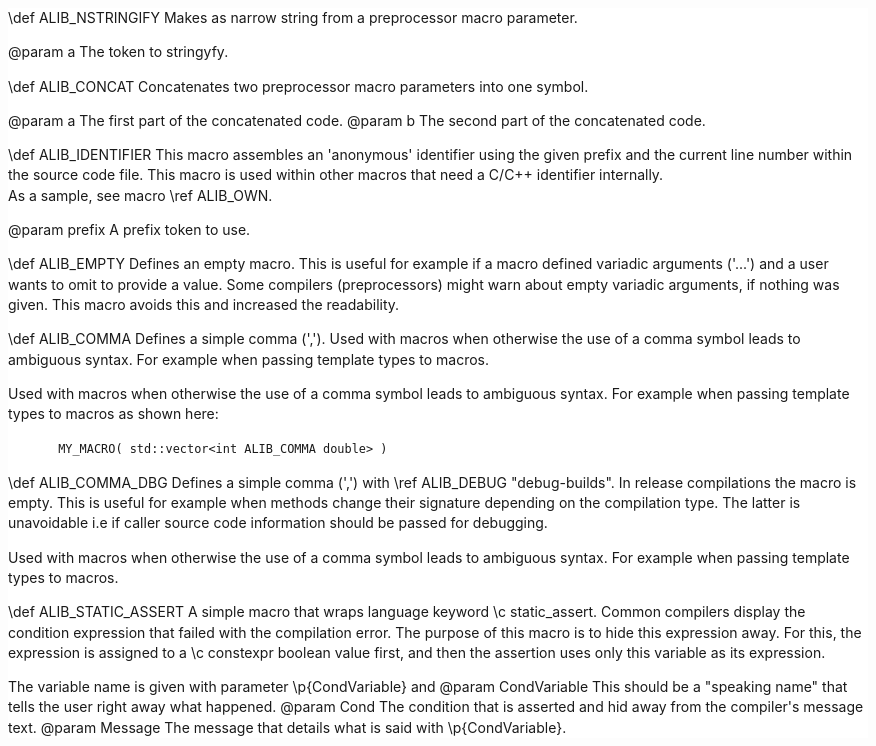 
 \def ALIB_NSTRINGIFY
   Makes as narrow string from a preprocessor macro parameter.

   @param a   The token to stringyfy.


 \def ALIB_CONCAT
   Concatenates two preprocessor macro parameters into one symbol.

   @param a   The first part of the concatenated code.
   @param b   The second part of the concatenated code.

 \def ALIB_IDENTIFIER
   This macro assembles an 'anonymous' identifier using the given prefix and the current
   line number within the source code file. This macro is used within other macros that
   need a C/C++ identifier internally.<br>
   As a sample, see macro \ref ALIB_OWN.

   @param prefix  A prefix token to use.

 \def ALIB_EMPTY
   Defines an empty macro. This is useful for example if a macro defined variadic arguments
   (<c>'...'</c>) and a user wants to omit to provide a value. Some compilers (preprocessors)
   might warn about empty variadic arguments, if nothing was given. This macro avoids this
   and increased the readability.


 \def ALIB_COMMA
   Defines a simple comma (<c>','</c>). Used with macros when otherwise the use of a comma symbol
   leads to ambiguous syntax. For example when passing template types to macros.

   Used with macros when otherwise the use of a comma symbol
   leads to ambiguous syntax. For example when passing template types to macros as shown here:

           MY_MACRO( std::vector<int ALIB_COMMA double> )


 \def ALIB_COMMA_DBG
   Defines a simple comma (<c>','</c>) with \ref ALIB_DEBUG "debug-builds". In release
   compilations the macro is empty. This is useful for example when methods change their
   signature depending on the compilation type. The latter is unavoidable i.e if caller source code
   information should be passed for debugging.

   Used with macros when otherwise the use of a comma symbol
   leads to ambiguous syntax. For example when passing template types to macros.

 \def ALIB_STATIC_ASSERT
   A simple macro that wraps language keyword \c static_assert. Common compilers display
   the condition expression that failed with the compilation error. The purpose of this
   macro is to hide this expression away. For this, the expression is assigned to a \c constexpr
   boolean value first, and then the assertion uses only this variable as its expression.

   The variable name is given with parameter \p{CondVariable} and 
   @param CondVariable This should be a "speaking name" that tells the user right away what 
                       happened.
   @param Cond         The condition that is asserted and hid away from the compiler's message text.
   @param Message      The message that details what is said with \p{CondVariable}. 

